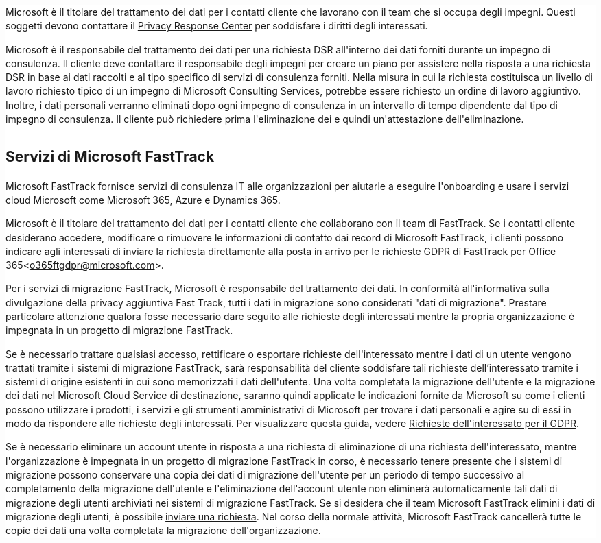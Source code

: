 Microsoft è il titolare del trattamento dei dati per i contatti cliente che lavorano con il team che si occupa degli impegni. Questi soggetti devono contattare il [Privacy Response Center](https://go.microsoft.com/fwlink/?LinkId=321116) per soddisfare i diritti degli interessati.

Microsoft è il responsabile del trattamento dei dati per una richiesta DSR all'interno dei dati forniti durante un impegno di consulenza. Il cliente deve contattare il responsabile degli impegni per creare un piano per assistere nella risposta a una richiesta DSR in base ai dati raccolti e al tipo specifico di servizi di consulenza forniti. Nella misura in cui la richiesta costituisca un livello di lavoro richiesto tipico di un impegno di Microsoft Consulting Services, potrebbe essere richiesto un ordine di lavoro aggiuntivo. Inoltre, i dati personali verranno eliminati dopo ogni impegno di consulenza in un intervallo di tempo dipendente dal tipo di impegno di consulenza. Il cliente può richiedere prima l'eliminazione dei e quindi un'attestazione dell'eliminazione.

## <a name="microsoft-fasttrack-services"></a>Servizi di Microsoft FastTrack

[Microsoft FastTrack](https://na01.safelinks.protection.outlook.com/?url=https%3A%2F%2Ffasttrack.microsoft.com%2Fabout&data=02%7C01%7C%7Cd0521d8739c841df674508d596834585%7C72f988bf86f141af91ab2d7cd011db47%7C1%7C0%7C636580412901207944&sdata=PO5eh56pm9IYk5Y%2Ff%2F31e%2BRVPmrC2Qi%2FCsw1NphR8gY%3D&reserved=0) fornisce servizi di consulenza IT alle organizzazioni per aiutarle a eseguire l'onboarding e usare i servizi cloud Microsoft come Microsoft 365, Azure e Dynamics 365.

Microsoft è il titolare del trattamento dei dati per i contatti cliente che collaborano con il team di FastTrack. Se i contatti cliente desiderano accedere, modificare o rimuovere le informazioni di contatto dai record di Microsoft FastTrack, i clienti possono indicare agli interessati di inviare la richiesta direttamente alla posta in arrivo per le richieste GDPR di FastTrack per Office 365\<<o365ftgdpr@microsoft.com>\>.

Per i servizi di migrazione FastTrack, Microsoft è responsabile del trattamento dei dati. In conformità all'informativa sulla divulgazione della privacy aggiuntiva Fast Track, tutti i dati in migrazione sono considerati "dati di migrazione". Prestare particolare attenzione qualora fosse necessario dare seguito alle richieste degli interessati mentre la propria organizzazione è impegnata in un progetto di migrazione FastTrack.
  
Se è necessario trattare qualsiasi accesso, rettificare o esportare richieste dell'interessato mentre i dati di un utente vengono trattati tramite i sistemi di migrazione FastTrack, sarà responsabilità del cliente soddisfare tali richieste dell’interessato tramite i sistemi di origine esistenti in cui sono memorizzati i dati dell'utente. Una volta completata la migrazione dell'utente e la migrazione dei dati nel Microsoft Cloud Service di destinazione, saranno quindi applicate le indicazioni fornite da Microsoft su come i clienti possono utilizzare i prodotti, i servizi e gli strumenti amministrativi di Microsoft per trovare i dati personali e agire su di essi in modo da rispondere alle richieste degli interessati. Per visualizzare questa guida, vedere [Richieste dell'interessato per il GDPR](/microsoft-365/compliance/gdpr-data-subject-requests). 

Se è necessario eliminare un account utente in risposta a una richiesta di eliminazione di una richiesta dell'interessato, mentre l'organizzazione è impegnata in un progetto di migrazione FastTrack in corso, è necessario tenere presente che i sistemi di migrazione possono conservare una copia dei dati di migrazione dell'utente per un periodo di tempo successivo al completamento della migrazione dell'utente e l'eliminazione dell'account utente non eliminerà automaticamente tali dati di migrazione degli utenti archiviati nei sistemi di migrazione FastTrack. Se si desidera che il team Microsoft FastTrack elimini i dati di migrazione degli utenti, è possibile [inviare una richiesta](https://go.microsoft.com/fwlink/?linkid=874544). Nel corso della normale attività, Microsoft FastTrack cancellerà tutte le copie dei dati una volta completata la migrazione dell'organizzazione.
